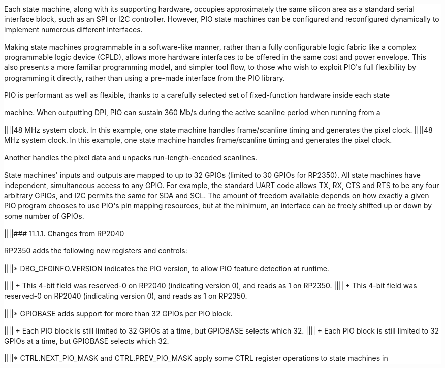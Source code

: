 Each state machine, along with its supporting hardware, occupies approximately the same silicon area as a standard serial  interface  block,  such  as  an  SPI  or  I2C  controller.  However,  PIO  state  machines  can  be  configured  and reconfigured dynamically to implement numerous different interfaces.

Making  state  machines  programmable  in  a  software-like  manner,  rather  than  a  fully  configurable  logic  fabric  like  a complex programmable logic device (CPLD), allows more hardware interfaces to be offered in the same cost and power envelope. This also presents a more familiar programming model, and simpler tool flow, to those who wish to exploit PIO's full flexibility by programming it directly, rather than using a pre-made interface from the PIO library.

PIO  is  performant  as  well  as  flexible,  thanks  to  a  carefully  selected  set  of  fixed-function  hardware  inside  each  state

machine.  When  outputting  DPI,  PIO  can  sustain  360  Mb/s  during  the  active  scanline  period  when  running  from  a

<codeblock>||||48 MHz system clock. In this example, one state machine handles frame/scanline timing and generates the pixel clock.
||||48 MHz system clock. In this example, one state machine handles frame/scanline timing and generates the pixel clock.
</codeblock>

Another handles the pixel data and unpacks run-length-encoded scanlines.

State machines' inputs and outputs are mapped to up to 32 GPIOs (limited to 30 GPIOs for RP2350). All state machines have independent, simultaneous access to any GPIO. For example, the standard UART code allows TX, RX, CTS and RTS to be any four arbitrary GPIOs, and I2C permits the same for SDA and SCL. The amount of freedom available depends on how exactly  a  given  PIO  program  chooses  to  use  PIO's  pin  mapping  resources,  but  at  the  minimum,  an  interface  can  be freely shifted up or down by some number of GPIOs.

||||### 11.1.1. Changes from RP2040

RP2350 adds the following new registers and controls:

||||* DBG_CFGINFO.VERSION indicates the PIO version, to allow PIO feature detection at runtime.

<codeblock>||||  + This 4-bit field was reserved-0 on RP2040 (indicating version 0), and reads as 1 on RP2350.
||||  + This 4-bit field was reserved-0 on RP2040 (indicating version 0), and reads as 1 on RP2350.
</codeblock>

</codeblock>

||||* GPIOBASE adds support for more than 32 GPIOs per PIO block.

<codeblock>||||  + Each PIO block is still limited to 32 GPIOs at a time, but GPIOBASE selects which 32.
||||  + Each PIO block is still limited to 32 GPIOs at a time, but GPIOBASE selects which 32.
</codeblock>

</codeblock>

||||* CTRL.NEXT_PIO_MASK and CTRL.PREV_PIO_MASK apply some CTRL register operations to state machines in
